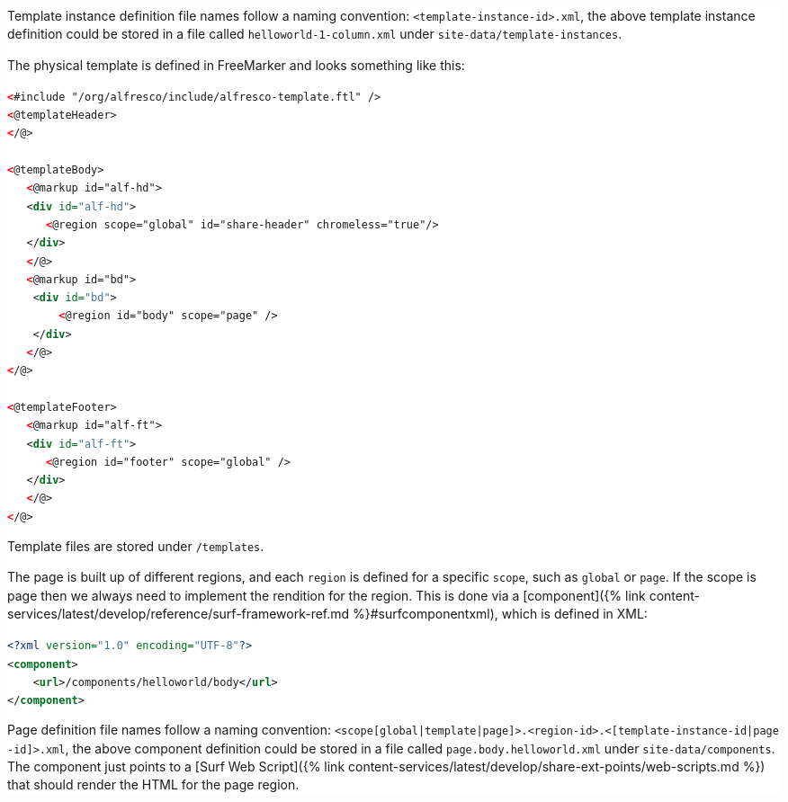 Template instance definition file names follow a naming convention: `<template-instance-id>.xml`, the above template 
instance definition could be stored in a file called `helloworld-1-column.xml` under `site-data/template-instances`.

The physical template is defined in FreeMarker and looks something like this:

```xml
<#include "/org/alfresco/include/alfresco-template.ftl" />
<@templateHeader>
</@>

<@templateBody>
   <@markup id="alf-hd">
   <div id="alf-hd">
      <@region scope="global" id="share-header" chromeless="true"/>
   </div>
   </@>
   <@markup id="bd">
    <div id="bd">
        <@region id="body" scope="page" />
    </div>
   </@>
</@>

<@templateFooter>
   <@markup id="alf-ft">
   <div id="alf-ft">
      <@region id="footer" scope="global" />
   </div>
   </@>
</@>   
```

Template files are stored under `/templates`.

The page is built up of different regions, and each `region` is defined for a specific `scope`, such as `global` or `page`. 
If the scope is page then we always need to implement the rendition for the region. This is done via a 
[component]({% link content-services/latest/develop/reference/surf-framework-ref.md %}#surfcomponentxml), which is defined in XML:

```xml
<?xml version="1.0" encoding="UTF-8"?>
<component>
    <url>/components/helloworld/body</url>
</component>
```

Page definition file names follow a naming convention: `<scope[global|template|page]>.<region-id>.<[template-instance-id|page-id]>.xml`, 
the above component definition could be stored in a file called `page.body.helloworld.xml` under `site-data/components`. The 
component just points to a [Surf Web Script]({% link content-services/latest/develop/share-ext-points/web-scripts.md %}) that should render the HTML for 
the page region.
